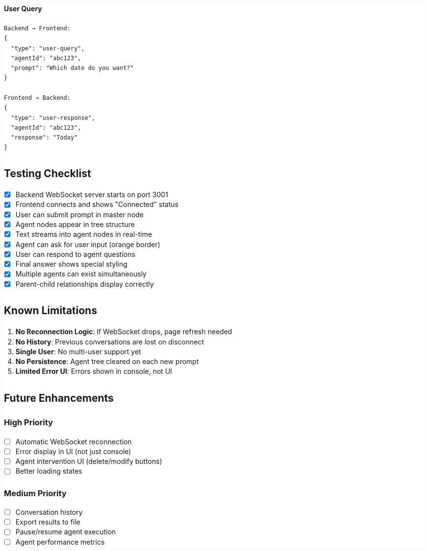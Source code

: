#### User Query
```
Backend → Frontend:
{
  "type": "user-query",
  "agentId": "abc123",
  "prompt": "Which date do you want?"
}

Frontend → Backend:
{
  "type": "user-response",
  "agentId": "abc123",
  "response": "Today"
}
```

## Testing Checklist

- [x] Backend WebSocket server starts on port 3001
- [x] Frontend connects and shows "Connected" status
- [x] User can submit prompt in master node
- [x] Agent nodes appear in tree structure
- [x] Text streams into agent nodes in real-time
- [x] Agent can ask for user input (orange border)
- [x] User can respond to agent questions
- [x] Final answer shows special styling
- [x] Multiple agents can exist simultaneously
- [x] Parent-child relationships display correctly

## Known Limitations

1. **No Reconnection Logic**: If WebSocket drops, page refresh needed
2. **No History**: Previous conversations are lost on disconnect
3. **Single User**: No multi-user support yet
4. **No Persistence**: Agent tree cleared on each new prompt
5. **Limited Error UI**: Errors shown in console, not UI

## Future Enhancements

### High Priority
- [ ] Automatic WebSocket reconnection
- [ ] Error display in UI (not just console)
- [ ] Agent intervention UI (delete/modify buttons)
- [ ] Better loading states

### Medium Priority
- [ ] Conversation history
- [ ] Export results to file
- [ ] Pause/resume agent execution
- [ ] Agent performance metrics
